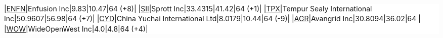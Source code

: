 |[ENFN](https://finance.yahoo.com/quote/ENFN/)|Enfusion Inc|9.83|10.47|64 (+8)|
|[SII](https://finance.yahoo.com/quote/SII/)|Sprott Inc|33.4315|41.42|64 (+1)|
|[TPX](https://finance.yahoo.com/quote/TPX/)|Tempur Sealy International Inc|50.9607|56.98|64 (+7)|
|[CYD](https://finance.yahoo.com/quote/CYD/)|China Yuchai International Ltd|8.0179|10.44|64 (-9)|
|[AGR](https://finance.yahoo.com/quote/AGR/)|Avangrid Inc|30.8094|36.02|64 |
|[WOW](https://finance.yahoo.com/quote/WOW/)|WideOpenWest Inc|4.0|4.8|64 (+4)|
